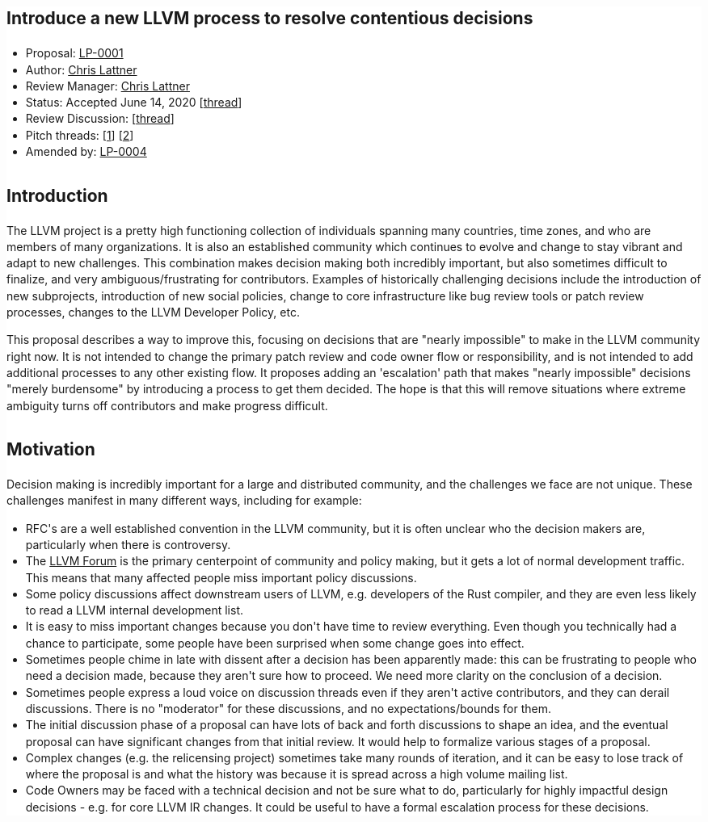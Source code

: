 ## Introduce a new LLVM process to resolve contentious decisions

*   Proposal: [LP-0001](https://github.com/llvm/llvm-www/blob/HEAD/proposals/LP0001-LLVMDecisionMaking.md)
*   Author: [Chris Lattner](https://github.com/lattner)
*   Review Manager: [Chris Lattner](https://github.com/lattner)
*   Status: Accepted June 14, 2020 [[thread](http://lists.llvm.org/pipermail/llvm-dev/2020-June/142250.html)]
*   Review Discussion: [[thread](http://lists.llvm.org/pipermail/llvm-dev/2020-June/142017.html)]
*   Pitch threads: [[1](http://lists.llvm.org/pipermail/llvm-dev/2020-January/138267.html)] [[2](http://lists.llvm.org/pipermail/llvm-dev/2020-May/141810.html)]
*   Amended by: [LP-0004](https://github.com/llvm/llvm-www/blob/HEAD/proposals/LP0004-project-governance.md)

## Introduction

The LLVM project is a pretty high functioning collection of individuals spanning many countries, time zones, and who are members of many organizations. It is also an established community which continues to evolve and change to stay vibrant and adapt to new challenges. This combination makes decision making both incredibly important, but also sometimes difficult to finalize, and very ambiguous/frustrating for contributors.  Examples of historically challenging decisions include the introduction of new subprojects, introduction of new social policies, change to core infrastructure like bug review tools or patch review processes, changes to the LLVM Developer Policy, etc.

This proposal describes a way to improve this, focusing on decisions that are "nearly impossible" to make in the LLVM community right now.  It is not intended to change the primary patch review and code owner flow or responsibility, and is not intended to add additional processes to any other existing flow.  It proposes adding an 'escalation' path that makes "nearly impossible" decisions "merely burdensome" by introducing a process to get them decided.  The hope is that this will remove situations where extreme ambiguity turns off contributors and make progress difficult.


## Motivation

Decision making is incredibly important for a large and distributed community, and the challenges we face are not unique. These challenges manifest in many different ways, including for example:



*   RFC's are a well established convention in the LLVM community, but it is often unclear who the decision makers are, particularly when there is controversy.
*   The [LLVM Forum](https://discourse.llvm.org/c/llvm/) is the primary centerpoint of community and policy making, but it gets a lot of normal development traffic.  This means that many affected people miss important policy discussions.
*   Some policy discussions affect downstream users of LLVM, e.g. developers of the Rust compiler, and they are even less likely to read a LLVM internal development list.
*   It is easy to miss important changes because you don't have time to review everything. Even though you technically had a chance to participate, some people have been surprised when some change goes into effect.
*   Sometimes people chime in late with dissent after a decision has been apparently made: this can be frustrating to people who need a decision made, because they aren't sure how to proceed.  We need more clarity on the conclusion of a decision.
*   Sometimes people express a loud voice on discussion threads even if they aren't active contributors, and they can derail discussions. There is no "moderator" for these discussions, and no expectations/bounds for them.
*   The initial discussion phase of a proposal can have lots of back and forth discussions to shape an idea, and the eventual proposal can have significant changes from that initial review.  It would help to formalize various stages of a proposal.
*   Complex changes (e.g. the relicensing project) sometimes take many rounds of iteration, and it can be easy to lose track of where the proposal is and what the history was because it is spread across a high volume mailing list.
*   Code Owners may be faced with a technical decision and not be sure what to do, particularly for highly impactful design decisions - e.g. for core LLVM IR changes. It could be useful to have a formal escalation process for these decisions.